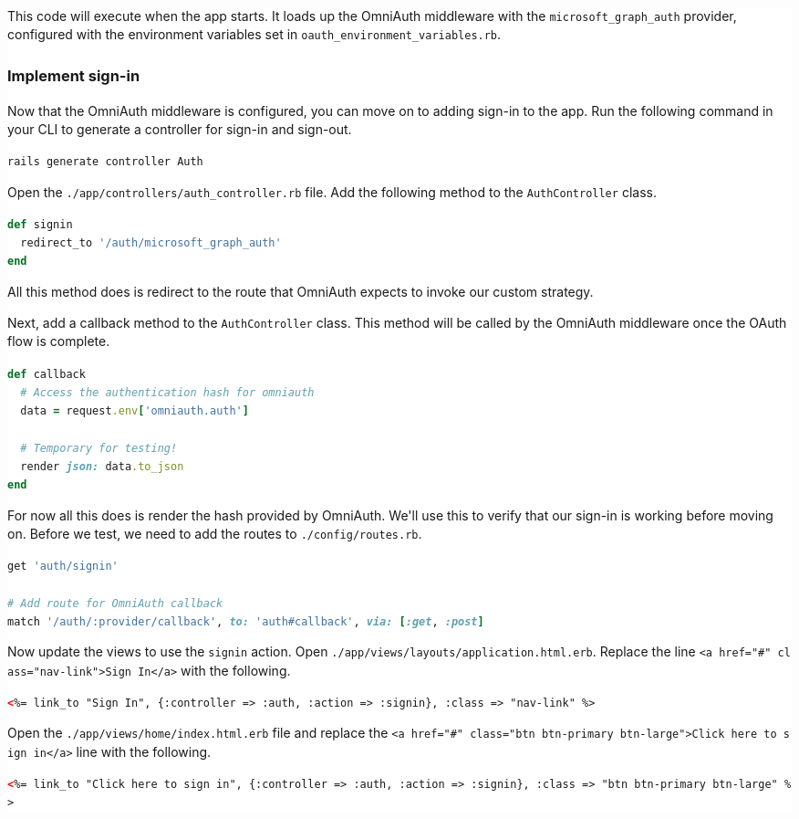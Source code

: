 This code will execute when the app starts. It loads up the OmniAuth middleware with the `microsoft_graph_auth` provider, configured with the environment variables set in `oauth_environment_variables.rb`.

### Implement sign-in

Now that the OmniAuth middleware is configured, you can move on to adding sign-in to the app. Run the following command in your CLI to generate a controller for sign-in and sign-out.

```Shell
rails generate controller Auth
```

Open the `./app/controllers/auth_controller.rb` file. Add the following method to the `AuthController` class.

```ruby
def signin
  redirect_to '/auth/microsoft_graph_auth'
end
```

All this method does is redirect to the route that OmniAuth expects to invoke our custom strategy.

Next, add a callback method to the `AuthController` class. This method will be called by the OmniAuth middleware once the OAuth flow is complete.

```ruby
def callback
  # Access the authentication hash for omniauth
  data = request.env['omniauth.auth']

  # Temporary for testing!
  render json: data.to_json
end
```

For now all this does is render the hash provided by OmniAuth. We'll use this to verify that our sign-in is working before moving on. Before we test, we need to add the routes to `./config/routes.rb`.

```ruby
get 'auth/signin'

# Add route for OmniAuth callback
match '/auth/:provider/callback', to: 'auth#callback', via: [:get, :post]
```

Now update the views to use the `signin` action. Open `./app/views/layouts/application.html.erb`. Replace the line `<a href="#" class="nav-link">Sign In</a>` with the following.

```html
<%= link_to "Sign In", {:controller => :auth, :action => :signin}, :class => "nav-link" %>
```

Open the `./app/views/home/index.html.erb` file and replace the `<a href="#" class="btn btn-primary btn-large">Click here to sign in</a>` line with the following.

```html
<%= link_to "Click here to sign in", {:controller => :auth, :action => :signin}, :class => "btn btn-primary btn-large" %>
```
